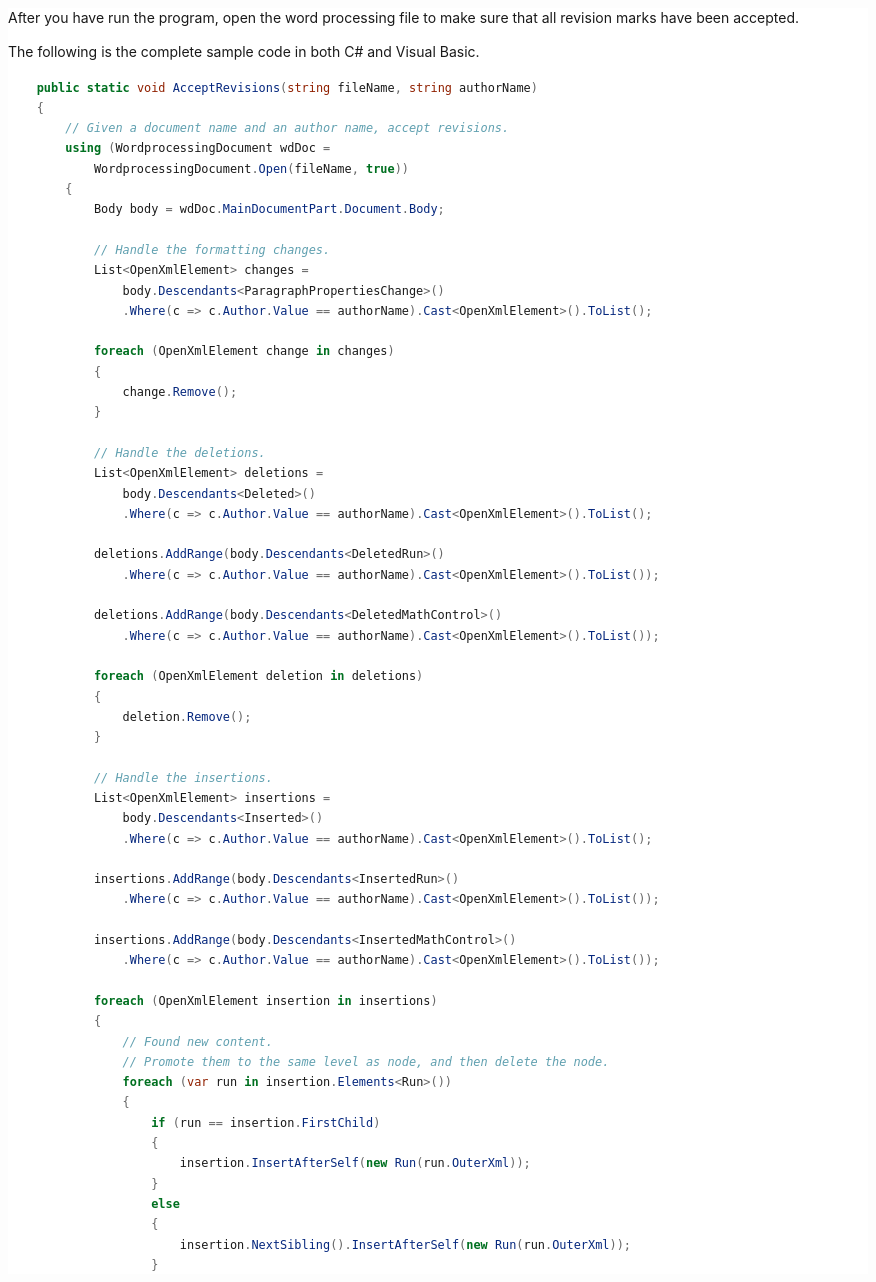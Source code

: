 After you have run the program, open the word processing file to make
sure that all revision marks have been accepted.

The following is the complete sample code in both C\# and Visual Basic.

```csharp
    public static void AcceptRevisions(string fileName, string authorName)
    {
        // Given a document name and an author name, accept revisions. 
        using (WordprocessingDocument wdDoc = 
            WordprocessingDocument.Open(fileName, true))
        {
            Body body = wdDoc.MainDocumentPart.Document.Body;

            // Handle the formatting changes.
            List<OpenXmlElement> changes = 
                body.Descendants<ParagraphPropertiesChange>()
                .Where(c => c.Author.Value == authorName).Cast<OpenXmlElement>().ToList();

            foreach (OpenXmlElement change in changes)
            {
                change.Remove();
            }

            // Handle the deletions.
            List<OpenXmlElement> deletions = 
                body.Descendants<Deleted>()
                .Where(c => c.Author.Value == authorName).Cast<OpenXmlElement>().ToList();
            
            deletions.AddRange(body.Descendants<DeletedRun>()
                .Where(c => c.Author.Value == authorName).Cast<OpenXmlElement>().ToList());
            
            deletions.AddRange(body.Descendants<DeletedMathControl>()
                .Where(c => c.Author.Value == authorName).Cast<OpenXmlElement>().ToList());
            
            foreach (OpenXmlElement deletion in deletions)
            {
                deletion.Remove();
            }

            // Handle the insertions.
            List<OpenXmlElement> insertions = 
                body.Descendants<Inserted>()
                .Where(c => c.Author.Value == authorName).Cast<OpenXmlElement>().ToList();

            insertions.AddRange(body.Descendants<InsertedRun>()
                .Where(c => c.Author.Value == authorName).Cast<OpenXmlElement>().ToList());

            insertions.AddRange(body.Descendants<InsertedMathControl>()
                .Where(c => c.Author.Value == authorName).Cast<OpenXmlElement>().ToList());

            foreach (OpenXmlElement insertion in insertions)
            {
                // Found new content.
                // Promote them to the same level as node, and then delete the node.
                foreach (var run in insertion.Elements<Run>())
                {
                    if (run == insertion.FirstChild)
                    {
                        insertion.InsertAfterSelf(new Run(run.OuterXml));
                    }
                    else
                    {
                        insertion.NextSibling().InsertAfterSelf(new Run(run.OuterXml));
                    }
```